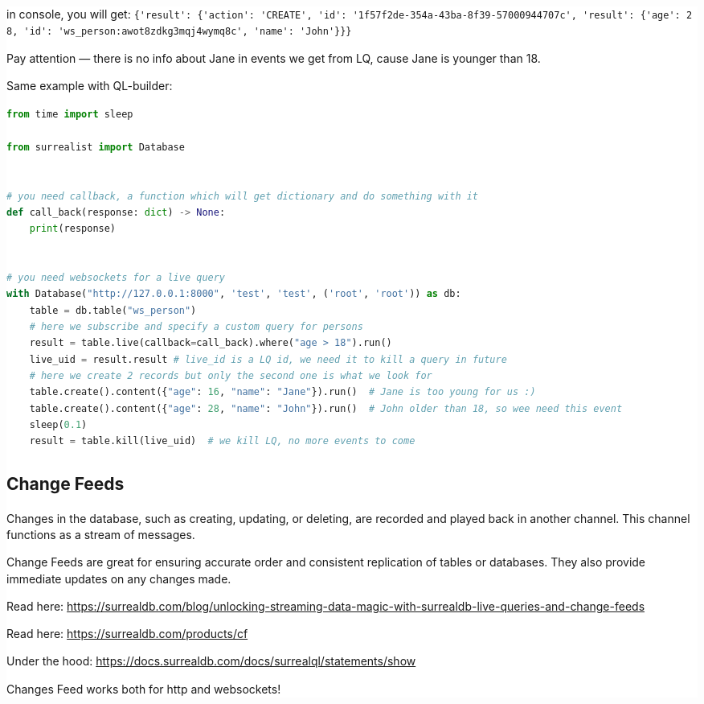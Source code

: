 ```python
```

in console, you will get:
`{'result': {'action': 'CREATE', 'id': '1f57f2de-354a-43ba-8f39-57000944707c', 'result': {'age': 28, 'id': 'ws_person:awot8zdkg3mqj4wymq8c', 'name': 'John'}}}`

Pay attention — there is no info about Jane in events we get from LQ, cause Jane is younger than 18.

Same example with QL-builder:

```python
from time import sleep

from surrealist import Database


# you need callback, a function which will get dictionary and do something with it
def call_back(response: dict) -> None:
    print(response)


# you need websockets for a live query
with Database("http://127.0.0.1:8000", 'test', 'test', ('root', 'root')) as db:
    table = db.table("ws_person")
    # here we subscribe and specify a custom query for persons
    result = table.live(callback=call_back).where("age > 18").run()
    live_uid = result.result # live_id is a LQ id, we need it to kill a query in future
    # here we create 2 records but only the second one is what we look for
    table.create().content({"age": 16, "name": "Jane"}).run()  # Jane is too young for us :)
    table.create().content({"age": 28, "name": "John"}).run()  # John older than 18, so wee need this event
    sleep(0.1)
    result = table.kill(live_uid)  # we kill LQ, no more events to come
```


## Change Feeds ##
Changes in the database, such as creating, updating, or deleting, are recorded and played back in another channel. 
This channel functions as a stream of messages.

Change Feeds are great for ensuring accurate order and consistent replication of tables or databases. They also provide 
immediate updates on any changes made.

Read here: https://surrealdb.com/blog/unlocking-streaming-data-magic-with-surrealdb-live-queries-and-change-feeds

Read here: https://surrealdb.com/products/cf

Under the hood: https://docs.surrealdb.com/docs/surrealql/statements/show

Changes Feed works both for http and websockets!
